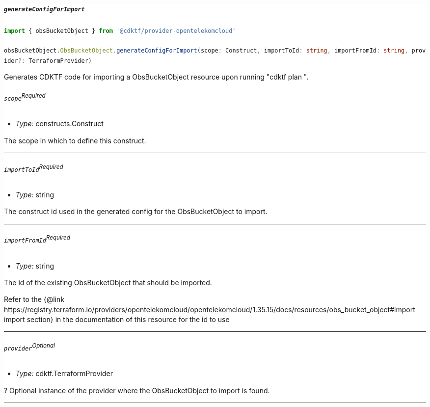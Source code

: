 
##### `generateConfigForImport` <a name="generateConfigForImport" id="@cdktf/provider-opentelekomcloud.obsBucketObject.ObsBucketObject.generateConfigForImport"></a>

```typescript
import { obsBucketObject } from '@cdktf/provider-opentelekomcloud'

obsBucketObject.ObsBucketObject.generateConfigForImport(scope: Construct, importToId: string, importFromId: string, provider?: TerraformProvider)
```

Generates CDKTF code for importing a ObsBucketObject resource upon running "cdktf plan <stack-name>".

###### `scope`<sup>Required</sup> <a name="scope" id="@cdktf/provider-opentelekomcloud.obsBucketObject.ObsBucketObject.generateConfigForImport.parameter.scope"></a>

- *Type:* constructs.Construct

The scope in which to define this construct.

---

###### `importToId`<sup>Required</sup> <a name="importToId" id="@cdktf/provider-opentelekomcloud.obsBucketObject.ObsBucketObject.generateConfigForImport.parameter.importToId"></a>

- *Type:* string

The construct id used in the generated config for the ObsBucketObject to import.

---

###### `importFromId`<sup>Required</sup> <a name="importFromId" id="@cdktf/provider-opentelekomcloud.obsBucketObject.ObsBucketObject.generateConfigForImport.parameter.importFromId"></a>

- *Type:* string

The id of the existing ObsBucketObject that should be imported.

Refer to the {@link https://registry.terraform.io/providers/opentelekomcloud/opentelekomcloud/1.35.15/docs/resources/obs_bucket_object#import import section} in the documentation of this resource for the id to use

---

###### `provider`<sup>Optional</sup> <a name="provider" id="@cdktf/provider-opentelekomcloud.obsBucketObject.ObsBucketObject.generateConfigForImport.parameter.provider"></a>

- *Type:* cdktf.TerraformProvider

? Optional instance of the provider where the ObsBucketObject to import is found.

---
